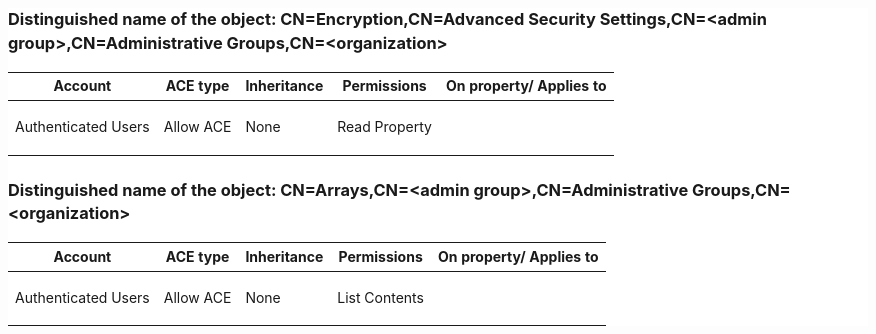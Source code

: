 ### Distinguished name of the object: CN=Encryption,CN=Advanced Security Settings,CN=\<admin group\>,CN=Administrative Groups,CN=\<organization\>

<table>
<colgroup>
<col/>
<col/>
<col/>
<col/>
<col/>
</colgroup>
<thead>
<tr class="header">
<th>Account</th>
<th>ACE type</th>
<th>Inheritance</th>
<th>Permissions</th>
<th>On property/ Applies to</th>
</tr>
</thead>
<tbody>
<tr class="odd">
<td><p>Authenticated Users</p></td>
<td><p>Allow ACE</p></td>
<td><p>None</p></td>
<td><p>Read Property</p></td>
<td><p> </p></td>
</tr>
</tbody>
</table>

### Distinguished name of the object: CN=Arrays,CN=\<admin group\>,CN=Administrative Groups,CN=\<organization\>

<table>
<colgroup>
<col/>
<col/>
<col/>
<col/>
<col/>
</colgroup>
<thead>
<tr class="header">
<th>Account</th>
<th>ACE type</th>
<th>Inheritance</th>
<th>Permissions</th>
<th>On property/ Applies to</th>
</tr>
</thead>
<tbody>
<tr class="odd">
<td><p>Authenticated Users</p></td>
<td><p>Allow ACE</p></td>
<td><p>None</p></td>
<td><p>List Contents</p></td>
<td><p> </p></td>
</tr>
</tbody>
</table>
